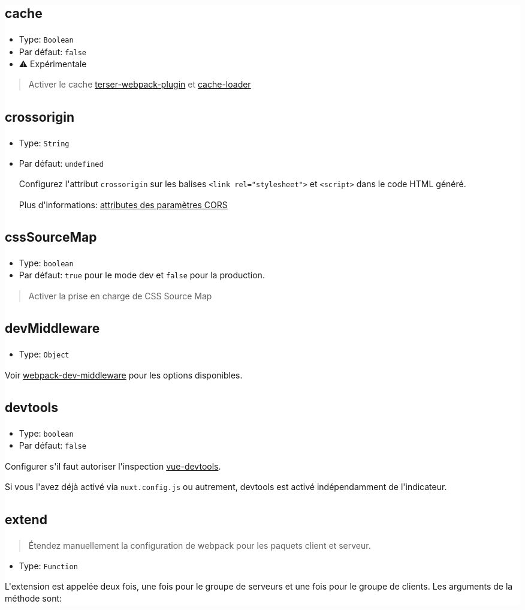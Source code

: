 ## cache

- Type: `Boolean`
- Par défaut: `false`
- ⚠️ Expérimentale

> Activer le cache [terser-webpack-plugin](https://github.com/webpack-contrib/terser-webpack-plugin#options) et [cache-loader](https://github.com/webpack-contrib/cache-loader#cache-loader)

## crossorigin

- Type: `String`
- Par défaut: `undefined`

  Configurez l'attribut `crossorigin` sur les balises `<link rel="stylesheet">` et `<script>` dans le code HTML généré.

  Plus d'informations: [attributes des paramètres CORS](https://developer.mozilla.org/en-US/docs/Web/HTML/CORS_settings_attributes)

## cssSourceMap

- Type: `boolean`
- Par défaut: `true` pour le mode dev et `false` pour la production.

> Activer la prise en charge de CSS Source Map

## devMiddleware

- Type: `Object`

Voir [webpack-dev-middleware](https://github.com/webpack/webpack-dev-middleware) pour les options disponibles.

## devtools

- Type: `boolean`
- Par défaut: `false`

Configurer s'il faut autoriser l'inspection [vue-devtools](https://github.com/vuejs/vue-devtools).

Si vous l'avez déjà activé via `nuxt.config.js` ou autrement, devtools est activé indépendamment de l'indicateur.

## extend

> Étendez manuellement la configuration de webpack pour les paquets client et serveur.

- Type: `Function`

L'extension est appelée deux fois, une fois pour le groupe de serveurs et une fois pour le groupe de clients. Les
arguments de la méthode sont:
